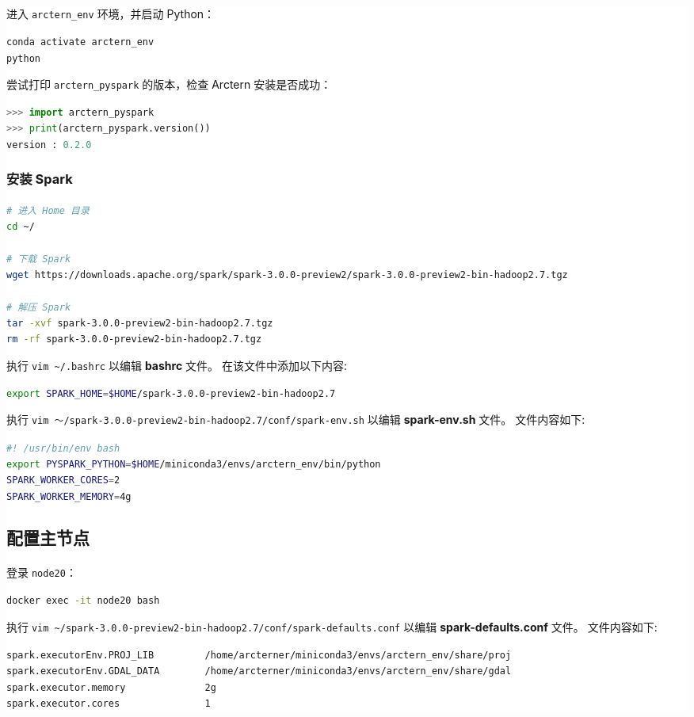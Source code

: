 进入 `arctern_env` 环境，并启动 Python：

```bash
conda activate arctern_env
python
```

尝试打印 `arctern_pyspark` 的版本，检查 Arctern 安装是否成功：

```python
>>> import arctern_pyspark
>>> print(arctern_pyspark.version())
version : 0.2.0
```

### 安装 Spark

```bash
# 进入 Home 目录
cd ~/

# 下载 Spark
wget https://downloads.apache.org/spark/spark-3.0.0-preview2/spark-3.0.0-preview2-bin-hadoop2.7.tgz

# 解压 Spark
tar -xvf spark-3.0.0-preview2-bin-hadoop2.7.tgz
rm -rf spark-3.0.0-preview2-bin-hadoop2.7.tgz
```
执行 `vim ~/.bashrc` 以编辑 **bashrc** 文件。 在该文件中添加以下内容:

```bash
export SPARK_HOME=$HOME/spark-3.0.0-preview2-bin-hadoop2.7
```

执行 `vim ～/spark-3.0.0-preview2-bin-hadoop2.7/conf/spark-env.sh` 以编辑 **spark-env.sh** 文件。 文件内容如下:

```bash
#! /usr/bin/env bash
export PYSPARK_PYTHON=$HOME/miniconda3/envs/arctern_env/bin/python
SPARK_WORKER_CORES=2
SPARK_WORKER_MEMORY=4g
```

## 配置主节点

登录 `node20`：

```bash
docker exec -it node20 bash
```

执行 `vim ~/spark-3.0.0-preview2-bin-hadoop2.7/conf/spark-defaults.conf` 以编辑 **spark-defaults.conf** 文件。 文件内容如下:

```txt
spark.executorEnv.PROJ_LIB         /home/arcterner/miniconda3/envs/arctern_env/share/proj
spark.executorEnv.GDAL_DATA        /home/arcterner/miniconda3/envs/arctern_env/share/gdal
spark.executor.memory              2g
spark.executor.cores               1
```
